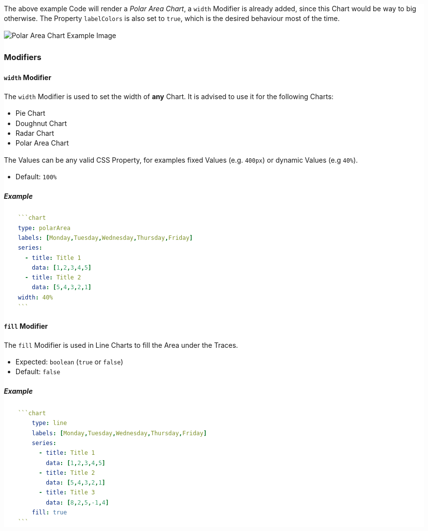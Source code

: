 The above example Code will render a _Polar Area Chart_, a `width` Modifier is already added, since this Chart would be way to big otherwise. The Property `labelColors` is also set to `true`, which is the desired behaviour most of the time.

![Polar Area Chart Example Image](images/polarareachart.png)

### Modifiers

#### `width` Modifier

The `width` Modifier is used to set the width of **any** Chart. It is advised to use it for the following Charts:

- Pie Chart
- Doughnut Chart
- Radar Chart
- Polar Area Chart

The Values can be any valid CSS Property, for examples fixed Values (e.g. `400px`) or dynamic Values (e.g `40%`).

- Default: `100%`

##### Example

```yaml
    ```chart
    type: polarArea
    labels: [Monday,Tuesday,Wednesday,Thursday,Friday]
    series:
      - title: Title 1
        data: [1,2,3,4,5]
      - title: Title 2
        data: [5,4,3,2,1]
    width: 40%
    ```
```

#### `fill` Modifier

The `fill` Modifier is used in Line Charts to fill the Area under the Traces.

- Expected: `boolean` (`true` or `false`)
- Default: `false`

##### Example

```yaml
    ```chart
        type: line
        labels: [Monday,Tuesday,Wednesday,Thursday,Friday]
        series:
          - title: Title 1
            data: [1,2,3,4,5]
          - title: Title 2
            data: [5,4,3,2,1]
          - title: Title 3
            data: [8,2,5,-1,4]
        fill: true
    ```
```

